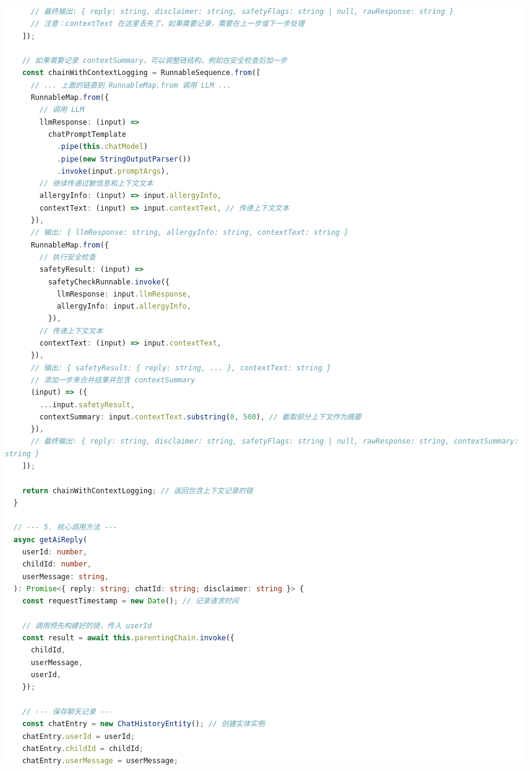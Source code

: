   ```ts
        // 最终输出: { reply: string, disclaimer: string, safetyFlags: string | null, rawResponse: string }
        // 注意：contextText 在这里丢失了，如果需要记录，需要在上一步或下一步处理
      ]);

      // 如果需要记录 contextSummary，可以调整链结构，例如在安全检查后加一步
      const chainWithContextLogging = RunnableSequence.from([
        // ... 上面的链直到 RunnableMap.from 调用 LLM ...
        RunnableMap.from({
          // 调用 LLM
          llmResponse: (input) =>
            chatPromptTemplate
              .pipe(this.chatModel)
              .pipe(new StringOutputParser())
              .invoke(input.promptArgs),
          // 继续传递过敏信息和上下文文本
          allergyInfo: (input) => input.allergyInfo,
          contextText: (input) => input.contextText, // 传递上下文文本
        }),
        // 输出: { llmResponse: string, allergyInfo: string, contextText: string }
        RunnableMap.from({
          // 执行安全检查
          safetyResult: (input) =>
            safetyCheckRunnable.invoke({
              llmResponse: input.llmResponse,
              allergyInfo: input.allergyInfo,
            }),
          // 传递上下文文本
          contextText: (input) => input.contextText,
        }),
        // 输出: { safetyResult: { reply: string, ... }, contextText: string }
        // 添加一步来合并结果并包含 contextSummary
        (input) => ({
          ...input.safetyResult,
          contextSummary: input.contextText.substring(0, 500), // 截取部分上下文作为摘要
        }),
        // 最终输出: { reply: string, disclaimer: string, safetyFlags: string | null, rawResponse: string, contextSummary: string }
      ]);

      return chainWithContextLogging; // 返回包含上下文记录的链
    }

    // --- 5. 核心调用方法 ---
    async getAiReply(
      userId: number,
      childId: number,
      userMessage: string,
    ): Promise<{ reply: string; chatId: string; disclaimer: string }> {
      const requestTimestamp = new Date(); // 记录请求时间

      // 调用预先构建好的链，传入 userId
      const result = await this.parentingChain.invoke({
        childId,
        userMessage,
        userId,
      });

      // --- 保存聊天记录 ---
      const chatEntry = new ChatHistoryEntity(); // 创建实体实例
      chatEntry.userId = userId;
      chatEntry.childId = childId;
      chatEntry.userMessage = userMessage;
  ```